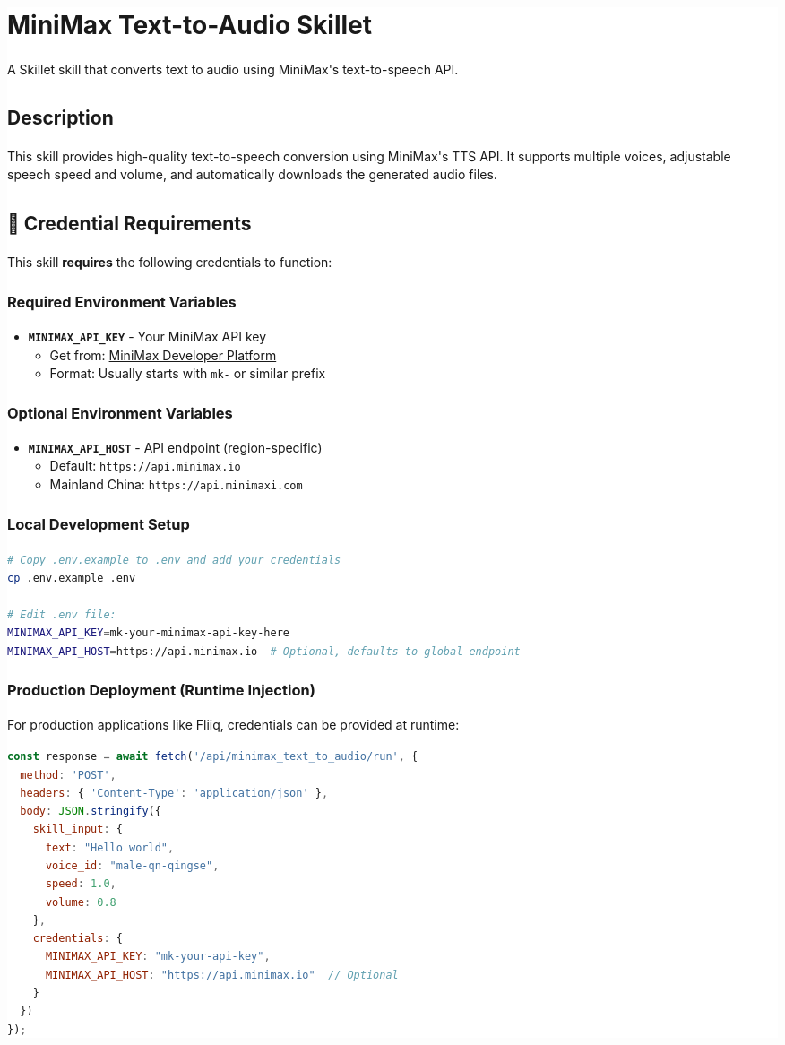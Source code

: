 # MiniMax Text-to-Audio Skillet

A Skillet skill that converts text to audio using MiniMax's text-to-speech API.

## Description

This skill provides high-quality text-to-speech conversion using MiniMax's TTS API. It supports multiple voices, adjustable speech speed and volume, and automatically downloads the generated audio files.

## 🔐 **Credential Requirements**

This skill **requires** the following credentials to function:

### **Required Environment Variables**
- **`MINIMAX_API_KEY`** - Your MiniMax API key
  - Get from: [MiniMax Developer Platform](https://platform.minimax.chat)
  - Format: Usually starts with `mk-` or similar prefix

### **Optional Environment Variables**
- **`MINIMAX_API_HOST`** - API endpoint (region-specific)
  - Default: `https://api.minimax.io`
  - Mainland China: `https://api.minimaxi.com`

### **Local Development Setup**
```bash
# Copy .env.example to .env and add your credentials
cp .env.example .env

# Edit .env file:
MINIMAX_API_KEY=mk-your-minimax-api-key-here
MINIMAX_API_HOST=https://api.minimax.io  # Optional, defaults to global endpoint
```

### **Production Deployment (Runtime Injection)**
For production applications like Fliiq, credentials can be provided at runtime:

```javascript
const response = await fetch('/api/minimax_text_to_audio/run', {
  method: 'POST',
  headers: { 'Content-Type': 'application/json' },
  body: JSON.stringify({
    skill_input: {
      text: "Hello world",
      voice_id: "male-qn-qingse",
      speed: 1.0,
      volume: 0.8
    },
    credentials: {
      MINIMAX_API_KEY: "mk-your-api-key",
      MINIMAX_API_HOST: "https://api.minimax.io"  // Optional
    }
  })
});
```
